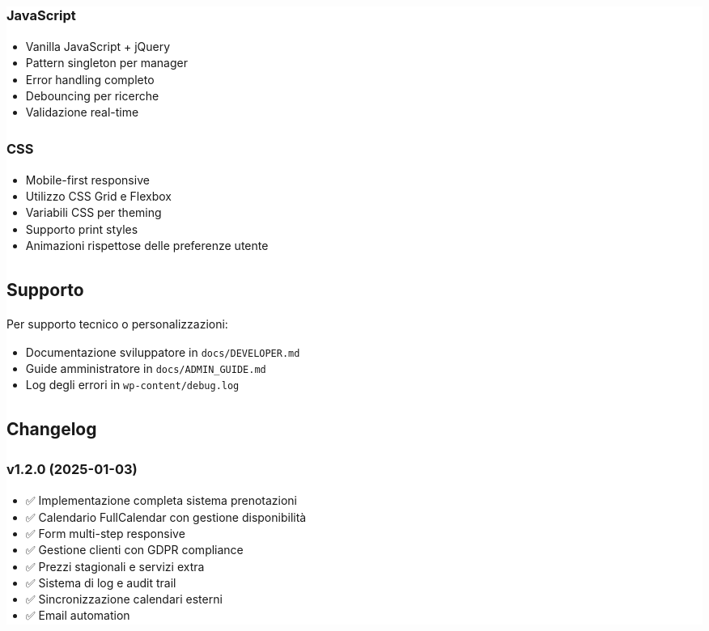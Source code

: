 ### JavaScript
- Vanilla JavaScript + jQuery
- Pattern singleton per manager
- Error handling completo
- Debouncing per ricerche
- Validazione real-time

### CSS
- Mobile-first responsive
- Utilizzo CSS Grid e Flexbox
- Variabili CSS per theming
- Supporto print styles
- Animazioni rispettose delle preferenze utente

## Supporto

Per supporto tecnico o personalizzazioni:
- Documentazione sviluppatore in `docs/DEVELOPER.md`
- Guide amministratore in `docs/ADMIN_GUIDE.md`
- Log degli errori in `wp-content/debug.log`

## Changelog

### v1.2.0 (2025-01-03)
- ✅ Implementazione completa sistema prenotazioni
- ✅ Calendario FullCalendar con gestione disponibilità
- ✅ Form multi-step responsive
- ✅ Gestione clienti con GDPR compliance
- ✅ Prezzi stagionali e servizi extra
- ✅ Sistema di log e audit trail
- ✅ Sincronizzazione calendari esterni
- ✅ Email automation
